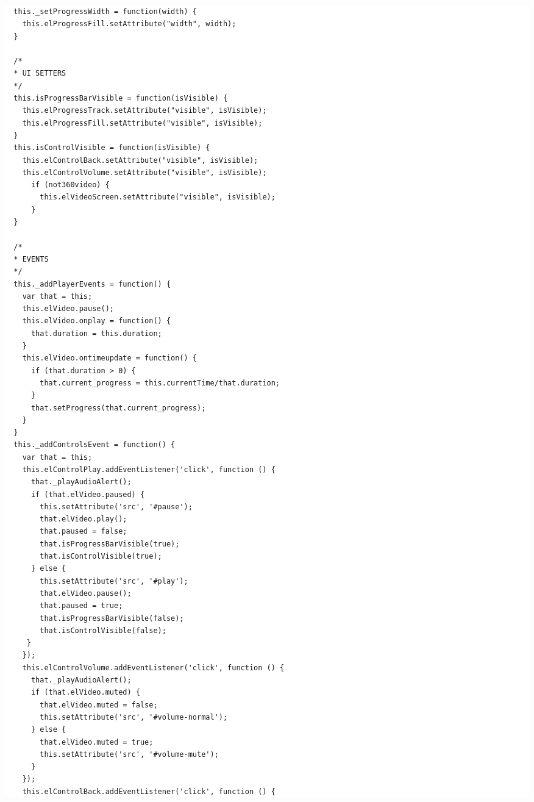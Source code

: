       this._setProgressWidth = function(width) {
        this.elProgressFill.setAttribute("width", width);
      }

      /*
      * UI SETTERS
      */
      this.isProgressBarVisible = function(isVisible) {
        this.elProgressTrack.setAttribute("visible", isVisible);
        this.elProgressFill.setAttribute("visible", isVisible);
      }
      this.isControlVisible = function(isVisible) {
        this.elControlBack.setAttribute("visible", isVisible);
        this.elControlVolume.setAttribute("visible", isVisible);
          if (not360video) {
            this.elVideoScreen.setAttribute("visible", isVisible);
          }
      }

      /*
      * EVENTS
      */
      this._addPlayerEvents = function() {
        var that = this;
        this.elVideo.pause();
        this.elVideo.onplay = function() {
          that.duration = this.duration;
        }
        this.elVideo.ontimeupdate = function() {
          if (that.duration > 0) {
            that.current_progress = this.currentTime/that.duration;
          }
          that.setProgress(that.current_progress);
        }
      }
      this._addControlsEvent = function() {
        var that = this;
        this.elControlPlay.addEventListener('click', function () {
          that._playAudioAlert();
          if (that.elVideo.paused) {
            this.setAttribute('src', '#pause');
            that.elVideo.play();
            that.paused = false;
            that.isProgressBarVisible(true);
            that.isControlVisible(true);
          } else {
            this.setAttribute('src', '#play');
            that.elVideo.pause();
            that.paused = true;
            that.isProgressBarVisible(false);
            that.isControlVisible(false);
         }
        });
        this.elControlVolume.addEventListener('click', function () {
          that._playAudioAlert();
          if (that.elVideo.muted) {
            that.elVideo.muted = false;
            this.setAttribute('src', '#volume-normal');
          } else {
            that.elVideo.muted = true;
            this.setAttribute('src', '#volume-mute');
          }
        });
        this.elControlBack.addEventListener('click', function () {